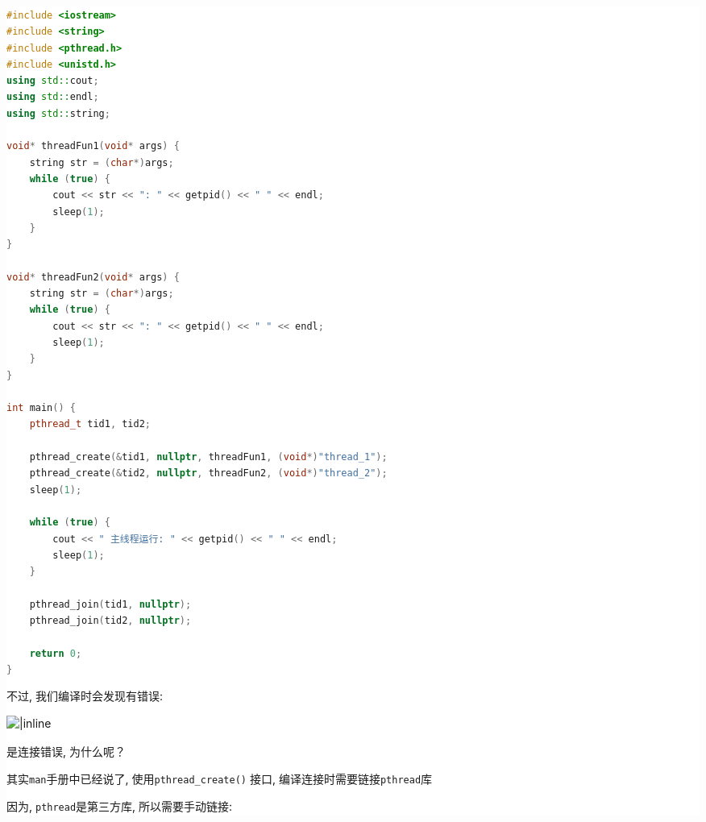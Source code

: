 ```cpp
#include <iostream>
#include <string>
#include <pthread.h>
#include <unistd.h>
using std::cout;
using std::endl;
using std::string;

void* threadFun1(void* args) {
    string str = (char*)args;
    while (true) {
        cout << str << ": " << getpid() << " " << endl;
        sleep(1);
    }
}

void* threadFun2(void* args) {
    string str = (char*)args;
    while (true) {
        cout << str << ": " << getpid() << " " << endl;
        sleep(1);
    }
}

int main() {
    pthread_t tid1, tid2;

    pthread_create(&tid1, nullptr, threadFun1, (void*)"thread_1");
    pthread_create(&tid2, nullptr, threadFun2, (void*)"thread_2");
    sleep(1);

    while (true) {
        cout << " 主线程运行: " << getpid() << " " << endl;
        sleep(1);
    }

    pthread_join(tid1, nullptr);
    pthread_join(tid2, nullptr);

    return 0;
}
```

不过, 我们编译时会发现有错误:

![ |inline](https://humid1ch.oss-cn-shanghai.aliyuncs.com/20250722180520450.webp)

是连接错误, 为什么呢？

其实`man`手册中已经说了, 使用`pthread_create()` 接口, 编译连接时需要链接`pthread`库

因为, `pthread`是第三方库, 所以需要手动链接:
